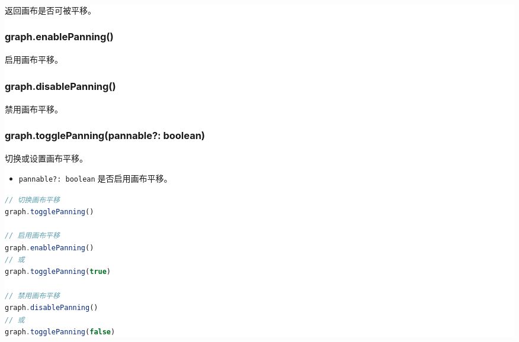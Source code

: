 返回画布是否可被平移。

### graph.enablePanning()

启用画布平移。

### graph.disablePanning()

禁用画布平移。

### graph.togglePanning(pannable?: boolean)

切换或设置画布平移。

- `pannable?: boolean` 是否启用画布平移。

```ts
// 切换画布平移
graph.togglePanning()

// 启用画布平移
graph.enablePanning() 
// 或
graph.togglePanning(true)

// 禁用画布平移
graph.disablePanning()
// 或
graph.togglePanning(false)
```
